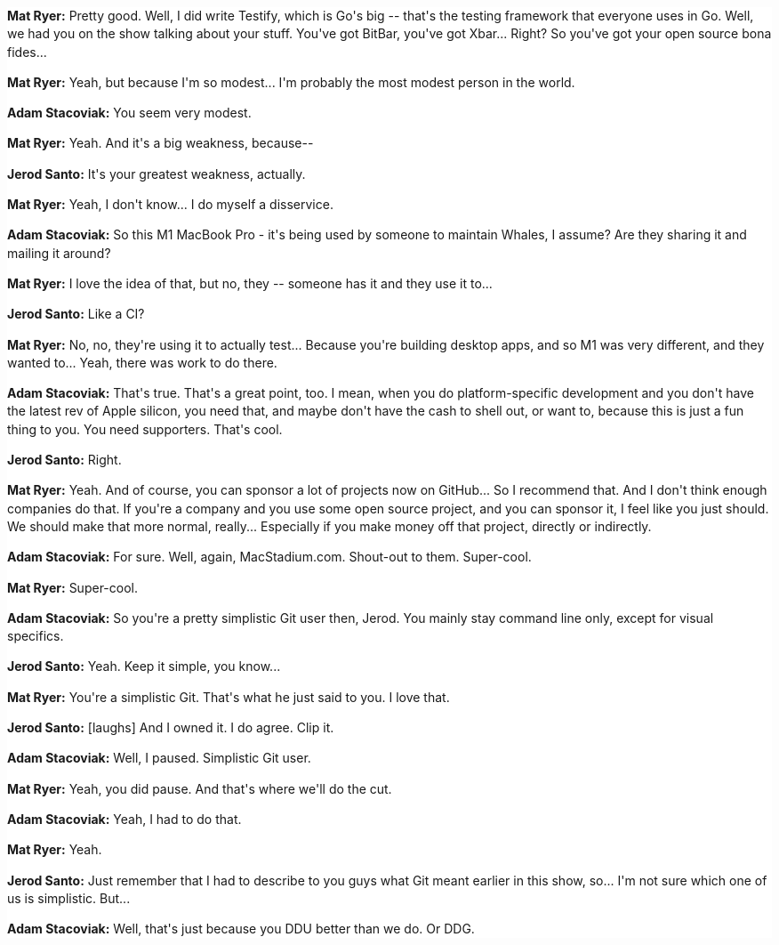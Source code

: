 **Mat Ryer:** Pretty good. Well, I did write Testify, which is Go's big -- that's the testing framework that everyone uses in Go. Well, we had you on the show talking about your stuff. You've got BitBar, you've got Xbar... Right? So you've got your open source bona fides...

**Mat Ryer:** Yeah, but because I'm so modest... I'm probably the most modest person in the world.

**Adam Stacoviak:** You seem very modest.

**Mat Ryer:** Yeah. And it's a big weakness, because--

**Jerod Santo:** It's your greatest weakness, actually.

**Mat Ryer:** Yeah, I don't know... I do myself a disservice.

**Adam Stacoviak:** So this M1 MacBook Pro - it's being used by someone to maintain Whales, I assume? Are they sharing it and mailing it around?

**Mat Ryer:** I love the idea of that, but no, they -- someone has it and they use it to...

**Jerod Santo:** Like a CI?

**Mat Ryer:** No, no, they're using it to actually test... Because you're building desktop apps, and so M1 was very different, and they wanted to... Yeah, there was work to do there.

**Adam Stacoviak:** That's true. That's a great point, too. I mean, when you do platform-specific development and you don't have the latest rev of Apple silicon, you need that, and maybe don't have the cash to shell out, or want to, because this is just a fun thing to you. You need supporters. That's cool.

**Jerod Santo:** Right.

**Mat Ryer:** Yeah. And of course, you can sponsor a lot of projects now on GitHub... So I recommend that. And I don't think enough companies do that. If you're a company and you use some open source project, and you can sponsor it, I feel like you just should. We should make that more normal, really... Especially if you make money off that project, directly or indirectly.

**Adam Stacoviak:** For sure. Well, again, MacStadium.com. Shout-out to them. Super-cool.

**Mat Ryer:** Super-cool.

**Adam Stacoviak:** So you're a pretty simplistic Git user then, Jerod. You mainly stay command line only, except for visual specifics.

**Jerod Santo:** Yeah. Keep it simple, you know...

**Mat Ryer:** You're a simplistic Git. That's what he just said to you. I love that.

**Jerod Santo:** \[laughs\] And I owned it. I do agree. Clip it.

**Adam Stacoviak:** Well, I paused. Simplistic Git user.

**Mat Ryer:** Yeah, you did pause. And that's where we'll do the cut.

**Adam Stacoviak:** Yeah, I had to do that.

**Mat Ryer:** Yeah.

**Jerod Santo:** Just remember that I had to describe to you guys what Git meant earlier in this show, so... I'm not sure which one of us is simplistic. But...

**Adam Stacoviak:** Well, that's just because you DDU better than we do. Or DDG.
